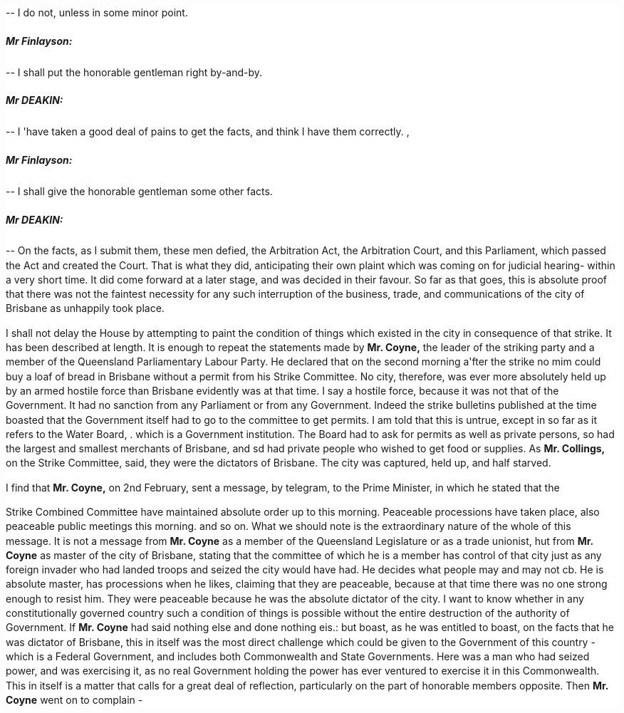 -- I do not, unless in some minor point. 

##### Mr Finlayson:

-- I shall put the honorable gentleman right by-and-by. 

##### Mr DEAKIN:

-- I 'have taken a good deal of pains to get the facts, and think I have them correctly. , 

##### Mr Finlayson:

-- I shall give the honorable gentleman some other facts. 

##### Mr DEAKIN:

-- On the facts, as I submit them, these men defied, the Arbitration Act, the Arbitration Court, and this Parliament, which passed the Act and created the Court. That is what they did, anticipating their own plaint which was coming on for judicial hearing- within a very short time. It did come forward at a later stage, and was decided in their favour. So far as that goes, this is absolute proof that there was not the faintest necessity for any such interruption of the business, trade, and communications of the city of Brisbane as unhappily took place. 

I shall not delay the House by attempting to paint the condition of things which existed in the city in consequence of that strike. It has been described at length. It is enough to repeat the statements made by  **Mr. Coyne,**  the leader of the striking party and a member of the Queensland Parliamentary Labour Party. He declared that on the second morning a'fter the strike no mim could buy a loaf of bread in Brisbane without a permit from his Strike Committee. No city, therefore, was ever more absolutely held up by an armed hostile force than Brisbane evidently was at that time. I say a hostile force, because it was not that of the Government. It had no sanction from any Parliament or from any Government. Indeed the strike bulletins published at the time boasted that the Government itself had to go to the committee to get permits. I am told that this is untrue, except in so far as it refers to the Water Board, . which is a Government institution. The Board had to ask for permits as well as private persons, so had the largest and smallest merchants of Brisbane, and sd had private people who wished to get food or supplies. As  **Mr. Collings,**  on the Strike Committee, said, they were the dictators of Brisbane. The city was captured, held up, and half starved. 

I find that  **Mr. Coyne,**  on 2nd February, sent a message, by telegram, to the Prime Minister, in which he stated that the 

Strike Combined Committee have maintained absolute order up to this morning. Peaceable processions have taken place, also peaceable public meetings this morning.  and so on. What we should note is the extraordinary nature of the whole of this message. It is not a message from  **Mr. Coyne**  as a member of the Queensland Legislature or as a trade unionist, hut from  **Mr. Coyne**  as master of the city of Brisbane, stating that the committee of which he is a member has control of that city just as any foreign invader who had landed troops and seized the city would have had. He decides what people may and may not cb. He is absolute master, has processions when he likes, claiming that they are peaceable, because at that time there was no one strong enough to resist him. They were peaceable because he was the absolute dictator of the city. I want to know whether in any constitutionally governed country such a condition of things is possible without the entire destruction of the authority of Government. If  **Mr. Coyne**  had said nothing else and done nothing eis.: but boast, as he was entitled to boast, on the facts that he was dictator of Brisbane, this in itself was the most direct challenge which could be given to the Government of this country - which is a Federal Government, and includes both Commonwealth and State Governments. Here was a man who had seized power, and was exercising it, as no real Government holding the power has ever ventured to exercise it in this Commonwealth. This in itself is a matter that calls for a great deal of reflection, particularly on the part of honorable members opposite. Then  **Mr. Coyne**  went on to complain - 
